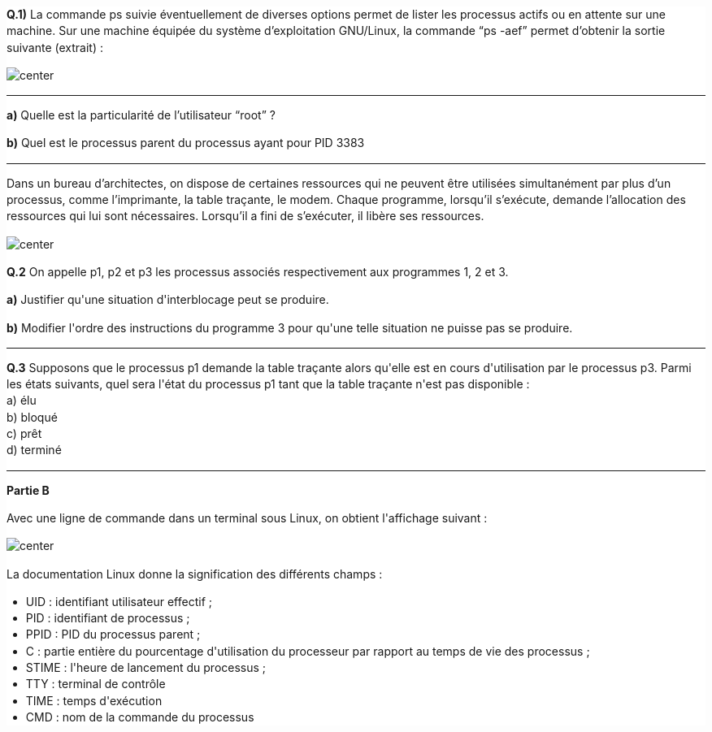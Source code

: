 **Q.1)** La commande ps suivie éventuellement de diverses options permet de lister les processus actifs ou en attente sur une machine.
Sur une machine équipée du système d’exploitation GNU/Linux, la commande “ps -aef” permet d’obtenir la sortie suivante (extrait) :

![center](data/c19e_1.png)

---

**a)** Quelle est la particularité de l’utilisateur “root” ?

**b)** Quel est le processus parent du processus ayant pour PID 3383

---
Dans un bureau d’architectes, on dispose de certaines ressources qui ne peuvent être utilisées simultanément par plus d’un processus, comme l’imprimante, la table traçante, le modem. Chaque programme, lorsqu’il s’exécute, demande l’allocation des ressources qui lui sont nécessaires. Lorsqu’il a fini de s’exécuter, il libère ses ressources.

![center](data/c19e_2.png)

**Q.2** On appelle p1, p2 et p3 les processus associés respectivement aux programmes 1, 2 et 3.

**a)** Justifier qu'une situation d'interblocage peut se produire.

**b)** Modifier l'ordre des instructions du programme 3 pour qu'une telle situation ne puisse pas se produire.

---
**Q.3** Supposons que le processus p1 demande la table traçante alors qu'elle est en cours
d'utilisation par le processus p3. Parmi les états suivants, quel sera l'état du processus p1
tant que la table traçante n'est pas disponible :  
a) élu  
b) bloqué  
c) prêt  
d) terminé  

---
**Partie B**  

Avec une ligne de commande dans un terminal sous Linux, on obtient l'affichage suivant :

![center](data/psBAC.png)

La documentation Linux donne la signification des différents champs :

- UID : identifiant utilisateur effectif ;  
- PID : identifiant de processus ;  
- PPID : PID du processus parent ;  
- C : partie entière du pourcentage d'utilisation du processeur par rapport au temps de vie des  processus ;  
- STIME : l'heure de lancement du processus ;  
- TTY : terminal de contrôle  
- TIME : temps d'exécution  
- CMD : nom de la commande du processus  
